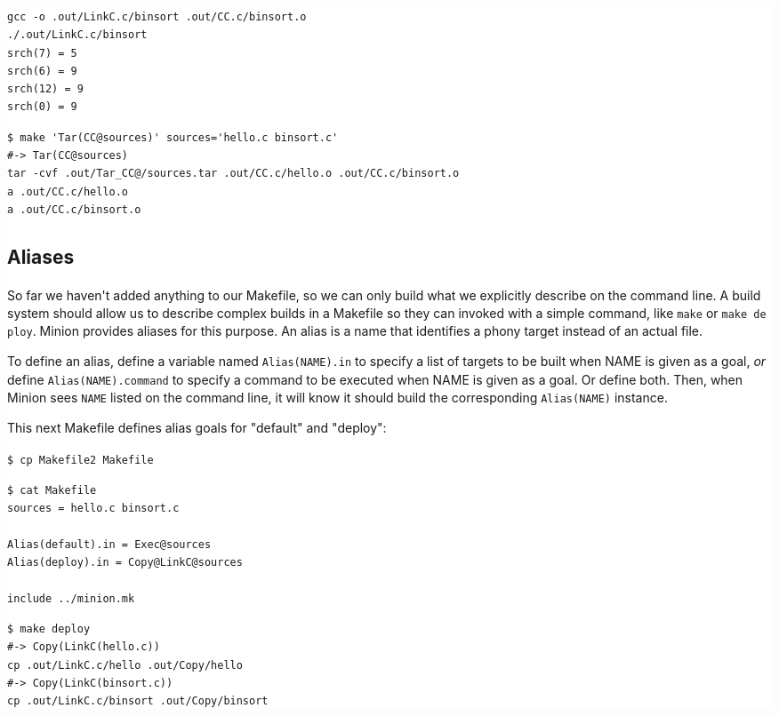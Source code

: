 ```console
gcc -o .out/LinkC.c/binsort .out/CC.c/binsort.o  
./.out/LinkC.c/binsort 
srch(7) = 5
srch(6) = 9
srch(12) = 9
srch(0) = 9

```
```console
$ make 'Tar(CC@sources)' sources='hello.c binsort.c'
#-> Tar(CC@sources)
tar -cvf .out/Tar_CC@/sources.tar .out/CC.c/hello.o .out/CC.c/binsort.o
a .out/CC.c/hello.o
a .out/CC.c/binsort.o

```


## Aliases

So far we haven't added anything to our Makefile, so we can only build what
we explicitly describe on the command line.  A build system should allow us
to describe complex builds in a Makefile so they can invoked with a simple
command, like `make` or `make deploy`.  Minion provides aliases for this
purpose.  An alias is a name that identifies a phony target instead of an
actual file.

To define an alias, define a variable named `Alias(NAME).in` to specify a
list of targets to be built when NAME is given as a goal, *or* define
`Alias(NAME).command` to specify a command to be executed when NAME is given
as a goal.  Or define both.  Then, when Minion sees `NAME` listed on the
command line, it will know it should build the corresponding `Alias(NAME)`
instance.

This next Makefile defines alias goals for "default" and "deploy":

```console
$ cp Makefile2 Makefile

```
```console
$ cat Makefile
sources = hello.c binsort.c

Alias(default).in = Exec@sources
Alias(deploy).in = Copy@LinkC@sources

include ../minion.mk

```
```console
$ make deploy
#-> Copy(LinkC(hello.c))
cp .out/LinkC.c/hello .out/Copy/hello
#-> Copy(LinkC(binsort.c))
cp .out/LinkC.c/binsort .out/Copy/binsort

```
